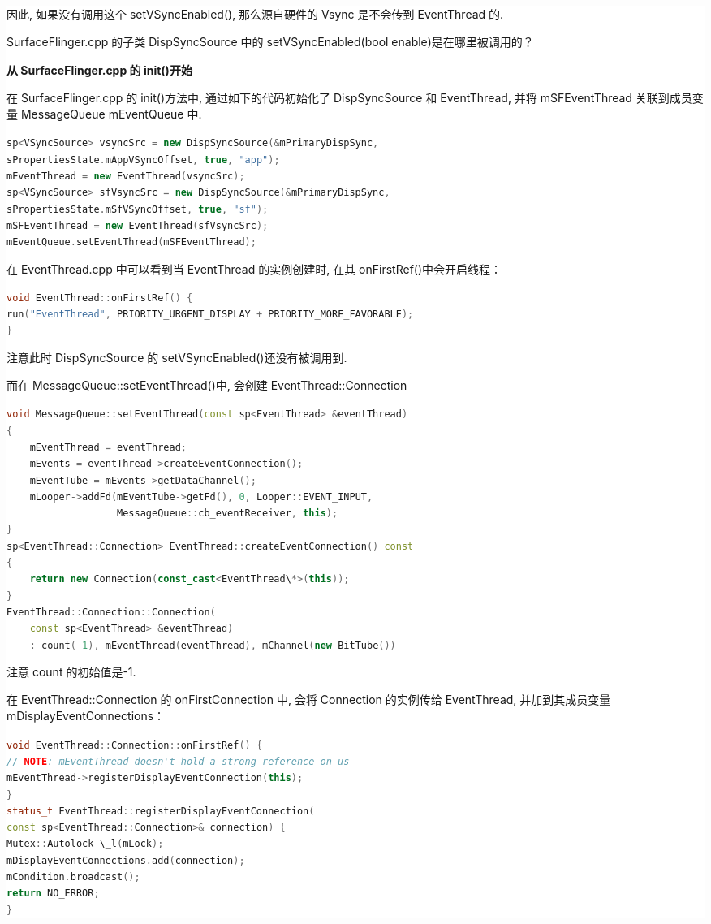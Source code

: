 因此, 如果没有调用这个 setVSyncEnabled(), 那么源自硬件的 Vsync 是不会传到 EventThread 的.

SurfaceFlinger.cpp 的子类 DispSyncSource 中的 setVSyncEnabled(bool enable)是在哪里被调用的？

**从 SurfaceFlinger.cpp 的 init()开始**

在 SurfaceFlinger.cpp 的 init()方法中, 通过如下的代码初始化了 DispSyncSource 和 EventThread, 并将 mSFEventThread 关联到成员变量 MessageQueue mEventQueue 中.

```cpp
sp<VSyncSource> vsyncSrc = new DispSyncSource(&mPrimaryDispSync,
sPropertiesState.mAppVSyncOffset, true, "app");
mEventThread = new EventThread(vsyncSrc);
sp<VSyncSource> sfVsyncSrc = new DispSyncSource(&mPrimaryDispSync,
sPropertiesState.mSfVSyncOffset, true, "sf");
mSFEventThread = new EventThread(sfVsyncSrc);
mEventQueue.setEventThread(mSFEventThread);
```

在 EventThread.cpp 中可以看到当 EventThread 的实例创建时, 在其 onFirstRef()中会开启线程：

```cpp
void EventThread::onFirstRef() {
run("EventThread", PRIORITY_URGENT_DISPLAY + PRIORITY_MORE_FAVORABLE);
}
```

注意此时 DispSyncSource 的 setVSyncEnabled()还没有被调用到.

而在 MessageQueue::setEventThread()中, 会创建 EventThread::Connection

```cpp
void MessageQueue::setEventThread(const sp<EventThread> &eventThread)
{
    mEventThread = eventThread;
    mEvents = eventThread->createEventConnection();
    mEventTube = mEvents->getDataChannel();
    mLooper->addFd(mEventTube->getFd(), 0, Looper::EVENT_INPUT,
                   MessageQueue::cb_eventReceiver, this);
}
sp<EventThread::Connection> EventThread::createEventConnection() const
{
    return new Connection(const_cast<EventThread\*>(this));
}
EventThread::Connection::Connection(
    const sp<EventThread> &eventThread)
    : count(-1), mEventThread(eventThread), mChannel(new BitTube())
```

注意 count 的初始值是-1.

在 EventThread::Connection 的 onFirstConnection 中, 会将 Connection 的实例传给 EventThread, 并加到其成员变量 mDisplayEventConnections：

```cpp
void EventThread::Connection::onFirstRef() {
// NOTE: mEventThread doesn't hold a strong reference on us
mEventThread->registerDisplayEventConnection(this);
}
status_t EventThread::registerDisplayEventConnection(
const sp<EventThread::Connection>& connection) {
Mutex::Autolock \_l(mLock);
mDisplayEventConnections.add(connection);
mCondition.broadcast();
return NO_ERROR;
}
```

